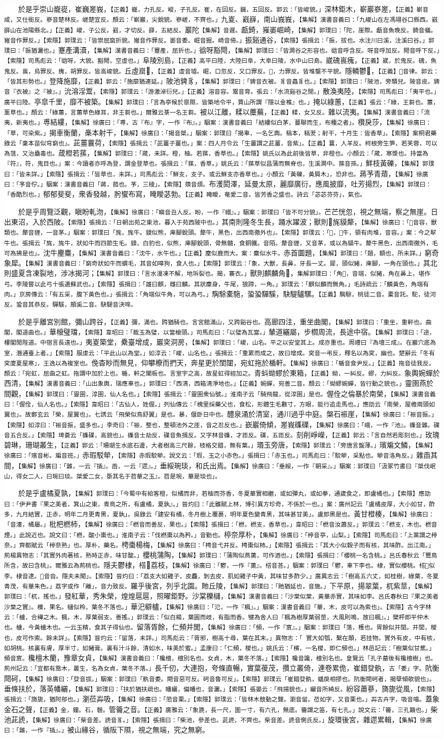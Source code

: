 　　於是乎崇山巃嵸，崔巍嵳峩，`【正義】巃，力孔反。嵷，子孔反。崔，在回反。巍，五回反。郭云：「皆峻貌。」`深林鉅木，嶄巖嵾嵳，`【正義】嶄音咸，又仕銜反。嵾音楚林反。嵯楚宜反。顏云：「嶄巖，尖銳貌。嵾嵯，不齊也。」`九嵏、巀嶭，南山峩峩，`【集解】漢書音義曰：「九嵕山在左馮翊谷口縣西。巀嶭山在池陽縣北。」【正義】嵕，子公反。巀，才切反。嶭，五結反。`巖陀`【集解】音遲。`甗錡，嶊崣崛崎，`【集解】郭璞曰：「陀，崖際。甗音魚晚反。錡音蟻。嶊音作罪反。」【索隱】郭璞云：「皆崇屈窳折貌。嶊音作罪反。崣音委。崛音掘。崎音倚。」`振谿通谷，`【索隱】張揖云：「振，拔也。水注川曰溪，注溪曰谷。」郭璞曰：「振猶灑也。」`蹇產溝瀆，`【集解】漢書音義曰：「蹇產，屈折也。」`谽呀豁閜，`【集解】郭璞曰：「皆澗谷之形容也。谽音呼含反。呀音呼加反。閜音呼下反。」【索隱】司馬彪云：「谽呀，大貌。豁閜，空虛也。」`阜陵別島，`【正義】高平曰陸，大陸曰阜，大阜曰陵，水中山曰島。`崴磈嵔瘣，`【正義】崴，於鬼反。磈，魚鬼反。嵔，烏罪反。瘣，胡罪反。皆高峻貌。`丘虛崫𡾋，`【正義】虛音墟。崛，口忽反，又口罪反。𡾋，力罪反。皆堆壟不平貌。`隱轔鬱𡾊，`【正義】𡾊音律。郭云：「皆其形勢也。」`登降施靡，`【正義】郭云：「施靡猶連延。」`陂池貏豸，`【集解】郭璞曰：「貏音衣被。豸音蟲豸也。」【索隱】郭璞曰：「陂池，旁穨兒。陂音皮。貏音『衣被』之『被』。」`沇溶淫鬻，`【索隱】郭璞云：「游激淖衍兒。」【正義】溶音容。鬻音育。張云：「水流谿谷之閒。」`散渙夷陸，`【索隱】司馬彪曰：「夷平也。」廣平曰陸。`亭皐千里，靡不被築。`【集解】郭璞曰：「言為亭候於臯隰，皆築地令平，賈山所謂『隱以金椎』也。」`掩以綠蕙，`【正義】張云：「綠，王芻也。蕙，薰草也。」顏云：「綠蕙，言蕙草色綠耳，非王芻也。」爾雅云菉一名王芻。`被以江離，糅以蘪蕪，`【正義】糅，女又反。`雜以流夷。`【集解】漢書音義曰：「流夷，新夷也。」`尃結縷，`【集解】徐廣曰：「尃，古『布』字，一作『布』。」駰案：漢書音義曰「結縷似白茅，蔓聯而生，布種之者」。`欑戾莎，`【集解】徐廣曰：「草，可染紫。」`揭車衡蘭，槀本射干，`【集解】徐廣曰：「揭音桀。」駰案：郭璞曰「揭車，一名乞輿。稿本，稿茇；射干，十月生：皆香草」。【索隱】案桐君藥錄云「稾本苗似穹窮也」。`茈薑蘘荷，`【索隱】張揖云：「茈薑子薑也。」案：四人月令云「生薑謂之茈薑，音紫」。【正義】蘘，人羊反。柯根旁生笋，若芙蓉，可以為菹，又治蠱毒也。`葴橙若蓀，`【集解】郭璞曰：「葴，未詳。橙，柚。若蓀，香草也。」【索隱】姚氏以為此前後皆草，非橙也。小顏云：「葴，寒漿也。持當為『符』，符，鬼目也。」案：今讀者亦呼為登，謂金登草也。張揖云：「蓀，香草。」姚氏云：「蓀草似昌蒲而無脊也，生溪澗中。蓀音孫。」`鮮枝黃礫，`【集解】郭璞曰：「皆未詳。」【索隱】張揖云：「皆草也，未詳。」司馬彪云：「鮮支，支子。或云鮮支亦香草也。」小顏云「黃礫，黃屑木」，恐非也。`蔣芧青薠，`【集解】徐廣曰：「芧音佇。」駰案：漢書音義曰「蔣，菰也。芧，三稜」。【索隱】薠音煩。`布濩閎澤，延曼太原，麗靡廣衍，應風披靡，吐芳揚烈，`【集解】郭璞曰：「香酷烈也。」`郁郁斐斐，衆香發越，肹蠁布寫，䁆瞹苾勃。`【正義】䁆瞹，奄愛二音。皆芳香之盛也。詩云「苾苾芬芬」，氣也。`

　　於是乎周覽泛觀，瞋盼軋沕，`【集解】徐廣曰：「瞋音丑人反。盼，一作『緡』。」駰案：郭璞曰「皆不可分貌」。`芒芒恍忽，視之無端，察之無崖。日出東沼，入於西陂。`【索隱】張揖云：「日朝出苑之東池，暮入于苑西陂中也。」`其南則隆冬生長，踊水躍波；獸則𤛑旄貘犛，`【集解】徐廣曰：「𤛑音容，獸類也。犛音貍，一音茅。」駰案：郭璞曰「旄，旄牛。貘似熊，庳腳銳頭。犛牛，黑色，出西南徼外也」。【索隱】郭璞云：「𤛑，𤛑牛，領有肉堆，音容。」案：今之犎牛也。張揖云「旄，旄牛，狀如牛而四節生毛。貘，白豹也，似熊，庳腳銳頭，骨無髓，食銅鐵。音陌。犛音貍，又音茅，或以為貓牛。犛牛黑色，出西南徼外，毛可為拂是也」。`沈牛麈麋，`【集解】漢書音義曰：「沈牛，水牛也。」【正義】麈似鹿而大。案：麋似水牛。`赤首圜題，`【集解】郭璞曰：「題，額也，所未詳。」`窮奇象犀。`【集解】漢書音義曰：「窮奇狀如牛而蝟毛，其音如嗥狗，食人也。」【索隱】郭璞云：「象，大獸，長鼻，牙長一丈。犀，頭似豬，庳腳，一角在頭也。」`其北則盛夏含凍裂地，涉冰揭河；`【集解】郭璞曰：「言水漫凍不解，地坼裂也。揭，褰衣。」`獸則麒麟角𧤗，`集解郭璞曰：「角𧤗，音端，似豬，角在鼻上，堪作弓。李陵嘗以此弓十張遺蘇武也。」【索隱】張揖曰：「雄曰麒，雌曰麟。其狀麇身，牛尾，狼蹄，一角。」郭璞云：「麒似麟而無角。」毛詩疏云：「麟黃色，角端有肉。」京房傳云：「有五采，腹下黃色也。」張揖云：「角端似牛角，可以為弓。」`騊駼橐駞，蛩蛩驒騱，駃騠驢騾。`【正義】騊駼，桃徒二音。橐音託。駝，徒河反。蛩音其恭反。驒騱，顛奚二音。駃騠音決啼。`

　　於是乎離宮別館，彌山跨谷，`【正義】彌，滿也。跨猶騎也。言宮館滿山，又跨谿谷也。`高廊四注，重坐曲閣，`【集解】郭璞曰：「重坐，重軒也。曲閣，閣道曲也。」`華榱璧璫，`【索隱】韋昭曰：「裁玉為璧，以當榱頭。」司馬彪曰：「以璧為瓦當。」`輦道纚屬，步櫩周流，長途中宿。`【集解】郭璞曰：「途，樓閣閒陛道。中宿言長遠也。」`夷嵏築堂，纍臺增成，巖穾洞房，`【集解】郭璞曰：「嵕，山名。平之以安堂其上。成亦重也。周禮曰『為壇三成』。在巖穴底為室，潛通臺上者。」【索隱】服虔云：「平此山以為堂。」如淳云：「嵕，山名也。」張揖云：「重累而成之，故曰增成。穾音一弔反，釋名以為穾，幽也。楚辭云「冬有穾廈夏屋寒」，王逸以為複室也。`俛杳眇而無見，仰攀橑而捫天，奔星更於閨闥，宛虹拖於楯軒。`【集解】徐廣曰：「楯音食尹反。」【正義】拖音徒我反。顏云：「宛虹，屈曲之虹。拖謂中加於上也。楯，軒之闌板也。言室宇之高，故星虹得經加之。`青蚪蚴蟉於東箱，`【正義】蚴，一糾反。蟉，力糾反。`象輿婉蟬於西清，`【集解】漢書音義曰：「山出象輿，瑞應車也。」郭璞曰：「西清，西箱清淨地也。」【正義】婉蟬，宛善二音。顏云：「蚴蟉婉蟬，皆行動之貌也。」`靈圉燕於間觀，`【集解】郭璞曰：「靈圉，淳圉，仙人名也。」【索隱】張揖云：「靈圉衆仙號。」淮南子云「騎飛龍，從淳圉」是也。`偓佺之倫暴於南榮，`【集解】漢書音義曰：「偓佺，仙人名也。」【索隱】韋昭曰：「古仙人，姓偓。」列仙傳云：「槐里採藥父也，食松，形體生毛數寸，方眼，能行追走馬也。」應劭云「南榮，屋檐兩頭如翼也」。故鄭玄云「榮，屋翼也」。七誘云「飛榮似鳥舒翼」是也。暴，偃卧日中也。`醴泉涌於清室，通川過乎中庭。槃石裖崖，`【集解】徐廣曰：「裖音振。」【索隱】如淳曰：「裖音振，盛多也。」李奇曰：「裖，整也，整頓池外之厓，音之忍反也。」`嶔巖倚傾，嵳峩磼礏，`【集解】徐廣曰：「峨，一作『池』。磼音雜。礏音五合反。」【索隱】埤蒼云「磼礏，高貌也」。磼音士劫反，礏音魚揖反。又字林音磼，才匝反。礏，五匝反。`刻削崢嶸，`【正義】郭云：「言自然若彫刻也。」`玫瑰碧琳，珊瑚叢生，`【正義】郭云：「珊瑚生水底石邊，大者樹高三尺餘，枝格交錯，無有葉。」`瑉玉旁唐，`【索隱】郭璞云：「旁唐言盤薄。」`璸斒文鱗，`【集解】徐廣曰：「璸音彬。斒音班。」`赤瑕駁犖，`【索隱】赤瑕駮犖。說文云：「瑕，玉之小赤色。」張揖曰：「赤玉也。」司馬彪曰：「駮犖，采點也。犖音洛角反。」`雜臿其間，`【集解】徐廣曰：「雜，一云『插』。臿，一云『遝』。」`垂綏琬琰，和氏出焉。`【集解】徐廣曰：「垂綏，一作『朝采』。」駰案：郭璞曰「汲冢竹書曰『桀伐岷山，得女二人，曰琬曰琰。桀愛二女，斲其名于苕華之玉』。苕是琬，華是琰也」。`

　　於是乎盧橘夏孰，`【集解】郭璞曰：「今蜀中有給客橙，似橘而非，若柚而芬香，冬夏華實相繼，或如彈丸，或如拳，通歲食之，即盧橘也。」【索隱】應劭曰：「伊尹書『果之美者，箕山之東，青鳥之所，有盧橘，夏孰』。」晉灼曰：「此雖賦上林，博引異方珍奇，不係於一也。」案：廣州記云「盧橘皮厚，大小如甘，酢多，九月結實，正赤，明年二月更青黑，夏孰」。吳錄云「建安有橘，冬月樹上覆裹，明年夏色變青黑，其味甚甘美」。盧即黑是也。`黃甘橙楱，`【集解】徐廣曰：「音湊，橘屬。」`枇杷橪柿，`【集解】徐廣曰：「橪音而善反，果也。」【索隱】張揖曰：「橪，橪支，香草也。」韋昭曰：「橪音汝蕭反。」郭璞云：「橪支，木也。橪音煙。」此說近也。說文曰：「橪，酸小棗也。」淮南子云：「伐橪棗以為矜。」音勤也。`楟奈厚朴，`【集解】徐廣曰：「楟音亭，山梨。」【索隱】司馬彪曰：「上黨謂之楟奈。」齊都賦云「楟奈熟」也。厚朴，藥名。`梬棗楊梅，`【集解】徐廣曰：「梬音弋井反。梬棗似柿。」【索隱】張揖云：「其大小似穀子而有核，其味酢。出江南。」荊楊異物志：「其實外肉著核，熟時正赤，味甘酸。」`櫻桃蒲陶，`【集解】郭璞曰：「蒲陶似燕薁，可作酒也。」【索隱】張揖曰：「櫻桃一名含桃。」呂氏春秋云「鸎鳥所含，故曰含桃」。爾雅云為荊桃也。`隱夫鬱棣，榙𣗶荔枝，`【集解】徐廣曰：「鬱，一作『薁』。榙音荅。」駰案：郭璞曰「鬱，車下李也。棣，實似櫻桃。榙𣗶似李。棣音逮。𣗶音沓。隱夫未聞」。【索隱】晉灼曰：「荔支大如雞子，皮麤，剝去皮，肌如雞子中黃，其味甘多酢少。」廣異志云：「樹高五六丈，如桂樹，綠葉，冬夏青茂，有華朱色。」荔字或作「離」，音力致反。`羅乎後宮，列乎北園。貤丘陵，`【集解】郭璞曰：「貤猶延也，音施。」`下平原，揚翠葉，杌紫莖，`【集解】郭璞曰：「杌，搖也。」`發紅華，秀朱榮，煌煌扈扈，照曜鉅野。沙棠櫟櫧，`【集解】漢書音義曰：「沙棠似棠，黃華赤實，其味如李。呂氏春秋曰『果之美者沙棠之實』。櫟，果名。櫧似柃，葉冬不落也。」`華汜檘櫨，`【集解】徐廣曰：「氾，一作『楓』。」駰案：漢書音義曰「華，木，皮可以為索也」。【索隱】古今字林云：「櫨，合樺之木。楓，木，厚葉弱支，善搖。」郭璞云：「似白楊，葉圓而岐，有脂而香。犍為舍人曰『楓為樹厚葉弱莖，大風則鳴，故曰楓』。」檗枰即平仲木也。櫨，今黃櫨木也。一云玉精，食其子得仙也。`留落胥餘，仁頻并閭，`【集解】徐廣曰：「頻，一作『賔』。」駰案：郭璞曰「落，檴也。胥餘似并閭。并閭，椶也，皮可作索。餘未詳」。【索隱】晉灼云：「留落，未詳。」司馬彪云：「胥邪，樹高十尋，葉在其末。」異物志：「 實大如瓠，繫在顛，若挂物。實外有皮，中有核，如胡桃。核裏有膚，厚半寸，如豬膏。裏有汁斗餘，清如水，味美於蜜。」孟康曰：「仁頻，椶也。」姚氏云：「檳，一名椶，即仁頻也。」林邑記云：「樹葉似甘蕉。」頻音賔。`欃檀木蘭，豫章女貞，`【集解】漢書音義曰：「欃檀，檀別名也。女貞，木，葉冬不落。」【索隱】欃音讒，檀別名也。皇覽云「孔子墓後有欃檀樹」也。荊州記云：「宜都有喬木，叢生，名為女貞，葉冬不落。」`長千仞，大連抱，夸條直暢，實葉葰茂，攢立叢倚，連卷累佹，崔錯癹骫，`古「委」字。`阬衡閜砢，`【集解】徐廣曰：「癹音拔。」駰案：郭璞曰「骫音委。閜音惡可反。砢音魯可反」。【索隱】郭璞云「崔錯癹骫，蟠戾相摎也。阬衡閜砢者，揭孽傾欹貌也」。`垂條扶於，落英幡纚，`【集解】郭璞曰：「扶於猶扶疏也。幡纚，偏幡也，音灑。」【索隱】張晏云：「飛揚貌也。」纚音所綺反。`紛容蕭蔘，旖旎從風，`【索隱】張揖云：「旖旎，猶阿郍也。」`瀏莅芔吸，`【集解】徐廣曰：「蒞音栗。」【索隱】郭璞云：「皆林木鼓動之聲。瀏音留。莅如字，又音栗也。」芔古卉字，吸音噏。`蓋象金石之聲，`【正義】金，鐘。石，磬。`管籥之音。`【正義】廣雅云：「象篪，長一尺，圍一寸，有六孔，無底。籥謂之笛，有七孔。」說文云：「籥，三孔籟也。」`柴池茈虒，`【集解】徐廣曰：「柴音差。虒音豸。」【索隱】張揖曰：「柴池，參差也。茈虒，不齊也。柴音差。虒音惻氏反。」`旋環後宮，雜遝累輯，`【集解】徐廣曰：「雜，一作『插』。」`被山緣谷，循阪下隰，視之無端，究之無窮。

